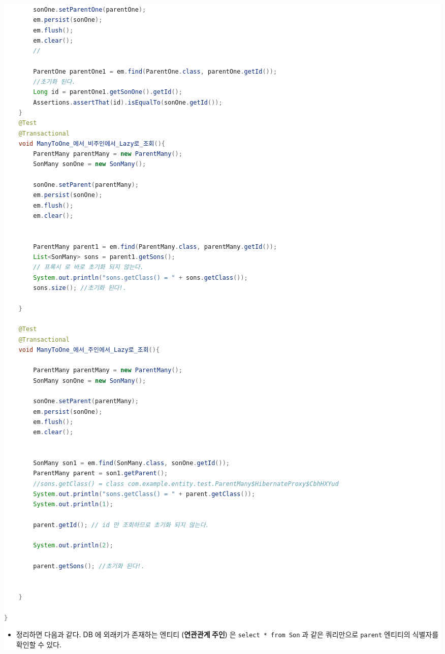 ```java
        sonOne.setParentOne(parentOne);  
        em.persist(sonOne);  
        em.flush();  
        em.clear();  
        //  
  
        ParentOne parentOne1 = em.find(ParentOne.class, parentOne.getId());  
        //초기화 된다.
        Long id = parentOne1.getSonOne().getId();  
        Assertions.assertThat(id).isEqualTo(sonOne.getId());  
    }  
    @Test  
    @Transactional    
    void ManyToOne_에서_비주인에서_Lazy로_조회(){  
        ParentMany parentMany = new ParentMany();  
        SonMany sonOne = new SonMany();  
  
        sonOne.setParent(parentMany);  
        em.persist(sonOne);  
        em.flush();  
        em.clear();  
  
  
        ParentMany parent1 = em.find(ParentMany.class, parentMany.getId());  
        List<SonMany> sons = parent1.getSons();  
        // 프록시 로 바로 초기화 되지 않는다.  
        System.out.println("sons.getClass() = " + sons.getClass());  
        sons.size(); //초기화 된다!.  
  
    }  
  
    @Test  
    @Transactional    
    void ManyToOne_에서_주인에서_Lazy로_조회(){  
  
        ParentMany parentMany = new ParentMany();  
        SonMany sonOne = new SonMany();  
  
        sonOne.setParent(parentMany);  
        em.persist(sonOne);  
        em.flush();  
        em.clear();  

  
        SonMany son1 = em.find(SonMany.class, sonOne.getId());  
        ParentMany parent = son1.getParent();  
        //sons.getClass() = class com.example.entity.test.ParentMany$HibernateProxy$CbhHXYud  
        System.out.println("sons.getClass() = " + parent.getClass());  
        System.out.println(1);  
  
        parent.getId(); // id 만 조회하므로 초기화 되지 않는다.  
  
        System.out.println(2);  
  
        parent.getSons(); //초기화 된다!.  
  
  
    }  
  
}
```
- 정리하면 다음과 같다. DB 에 외래키가 존재하는 엔티티 (**연관관계 주인**) 은 `select * from Son` 과 같은 쿼리만으로 `parent` 엔티티의 식별자를 확인할 수 있다.